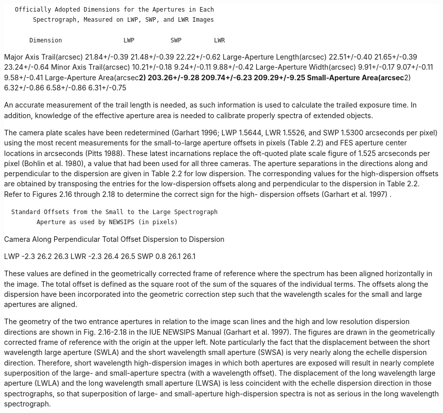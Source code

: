  
       Officially Adopted Dimensions for the Apertures in Each
            Spectrograph, Measured on LWP, SWP, and LWR Images
 
           Dimension                 LWP          SWP         LWR
 
Major Axis Trail(arcsec)        21.84+/-0.39  21.48+/-0.39  22.22+/-0.62
Large-Aperture Length(arcsec)   22.51+/-0.40  21.65+/-0.39  23.24+/-0.64
Minor Axis Trail(arcsec)        10.21+/-0.18   9.24+/-0.11   9.88+/-0.42
Large-Aperture Width(arcsec)     9.91+/-0.17   9.07+/-0.11   9.58+/-0.41
Large-Aperture Area(arcsec**2) 203.26+/-9.28 209.74+/-6.23 209.29+/-9.25
Small-Aperture Area(arcsec**2)   6.32+/-0.86   6.58+/-0.86   6.31+/-0.75
 
 
An accurate measurement of the trail length is needed, as such
information is used to calculate the trailed exposure time. In addition,
knowledge of the effective aperture area is needed to calibrate properly
spectra of extended objects.
 
 
The camera plate scales have been redetermined (Garhart 1996; LWP
1.5644, LWR 1.5526, and SWP 1.5300 arcseconds per pixel) using the most
recent measurements for the small-to-large aperture offsets in pixels
(Table 2.2) and FES aperture center locations in arcseconds (Pitts
1988). These latest incarnations replace the oft-quoted plate scale
figure of 1.525 arcseconds per pixel (Bohlin et al. 1980), a value that
had been used for all three cameras. The aperture separations in the
directions along and perpendicular to the dispersion are given in Table
2.2 for low dispersion. The corresponding values for the high-dispersion
offsets are obtained by transposing the entries for the low-dispersion
offsets along and perpendicular to the dispersion in Table 2.2. Refer to
Figures 2.16 through 2.18 to determine the correct sign for the high-
dispersion offsets (Garhart et al. 1997) .
 
 
 
      Standard Offsets from the Small to the Large Spectrograph
             Aperture as used by NEWSIPS (in pixels)
 
Camera       Along      Perpendicular       Total Offset
          Dispersion    to Dispersion
 
  LWP        -2.3           26.2                 26.3
  LWR        -2.3           26.4                 26.5
  SWP         0.8           26.1                 26.1
 
These values are defined in the geometrically corrected frame of
reference where the spectrum has been aligned horizontally in the
image. The total offset is defined as the square root of the sum of
the squares of the individual terms. The offsets along the dispersion
have been incorporated into the geometric correction step such that
the wavelength scales for the small and large apertures are aligned.
 
The geometry of the two entrance apertures in relation to the image
scan lines and the high and low resolution dispersion directions are
shown in Fig. 2.16-2.18 in the IUE NEWSIPS Manual (Garhart  et
al. 1997). The figures are drawn in the geometrically corrected frame
of reference with the origin at the upper left. Note particularly the
fact that the displacement between the short wavelength large aperture
(SWLA) and the short wavelength small aperture (SWSA) is very nearly
along the echelle dispersion direction. Therefore, short wavelength
high-dispersion images in which both apertures are exposed will result
in nearly complete superposition of the large- and small-aperture
spectra (with a wavelength offset). The displacement of the long
wavelength large aperture (LWLA) and the long wavelength small aperture
(LWSA) is less coincident with the echelle dispersion direction in
those spectrographs, so that superposition of large- and small-aperture
high-dispersion spectra is not as serious in the long wavelength
spectrograph.
 